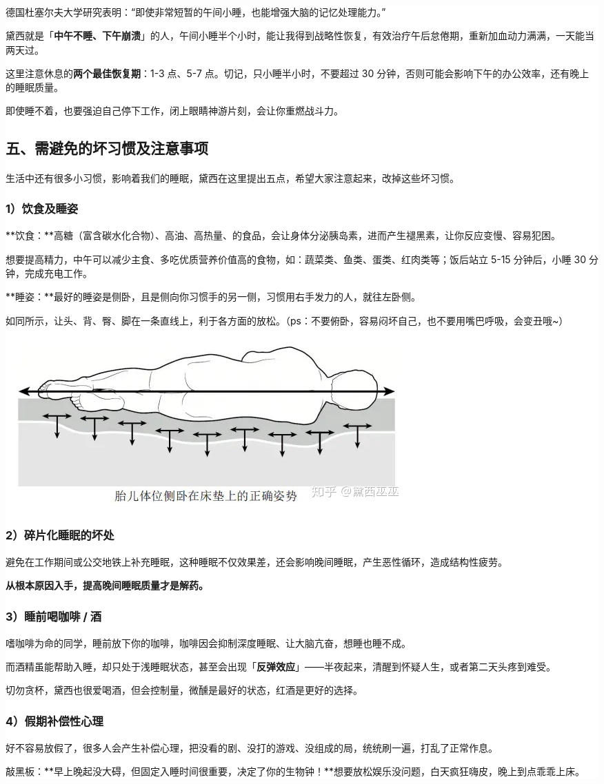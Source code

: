 德国杜塞尔夫大学研究表明：“即使非常短暂的午间小睡，也能增强大脑的记忆处理能力。”

黛西就是「**中午不睡、下午崩溃**」的人，午间小睡半个小时，能让我得到战略性恢复，有效治疗午后怠倦期，重新加血动力满满，一天能当两天过。

这里注意休息的**两个最佳恢复期**：1-3 点、5-7 点。切记，只小睡半小时，不要超过 30 分钟，否则可能会影响下午的办公效率，还有晚上的睡眠质量。

即使睡不着，也要强迫自己停下工作，闭上眼睛神游片刻，会让你重燃战斗力。

**五、需避免的坏习惯及注意事项**
------------------

生活中还有很多小习惯，影响着我们的睡眠，黛西在这里提出五点，希望大家注意起来，改掉这些坏习惯。

### **1）饮食及睡姿**

**饮食：**高糖（富含碳水化合物）、高油、高热量、的食品，会让身体分泌胰岛素，进而产生褪黑素，让你反应变慢、容易犯困。

想要提高精力，中午可以减少主食、多吃优质营养价值高的食物，如：蔬菜类、鱼类、蛋类、红肉类等；饭后站立 5-15 分钟后，小睡 30 分钟，完成充电工作。

**睡姿：**最好的睡姿是侧卧，且是侧向你习惯手的另一侧，习惯用右手发力的人，就往左卧侧。

如同所示，让头、背、臀、脚在一条直线上，利于各方面的放松。（ps：不要俯卧，容易闷坏自己，也不要用嘴巴呼吸，会变丑哦~）

![](../img/v2-6639e3b3756d6253427d90ada844dcef_r.jpg)

### **2）碎片化睡眠的坏处**

避免在工作期间或公交地铁上补充睡眠，这种睡眠不仅效果差，还会影响晚间睡眠，产生恶性循环，造成结构性疲劳。

**从根本原因入手，提高晚间睡眠质量才是解药。**

### **3）睡前喝咖啡 / 酒**

嗜咖啡为命的同学，睡前放下你的咖啡，咖啡因会抑制深度睡眠、让大脑亢奋，想睡也睡不成。

而酒精虽能帮助入睡，却只处于浅睡眠状态，甚至会出现「**反弹效应**」——半夜起来，清醒到怀疑人生，或者第二天头疼到难受。

切勿贪杯，黛西也很爱喝酒，但会控制量，微醺是最好的状态，红酒是更好的选择。

### **4）假期补偿性心理**

好不容易放假了，很多人会产生补偿心理，把没看的剧、没打的游戏、没组成的局，统统刷一遍，打乱了正常作息。

敲黑板：**早上晚起没大碍，但固定入睡时间很重要，决定了你的生物钟！**想要放松娱乐没问题，白天疯狂嗨皮，晚上到点乖乖上床。
